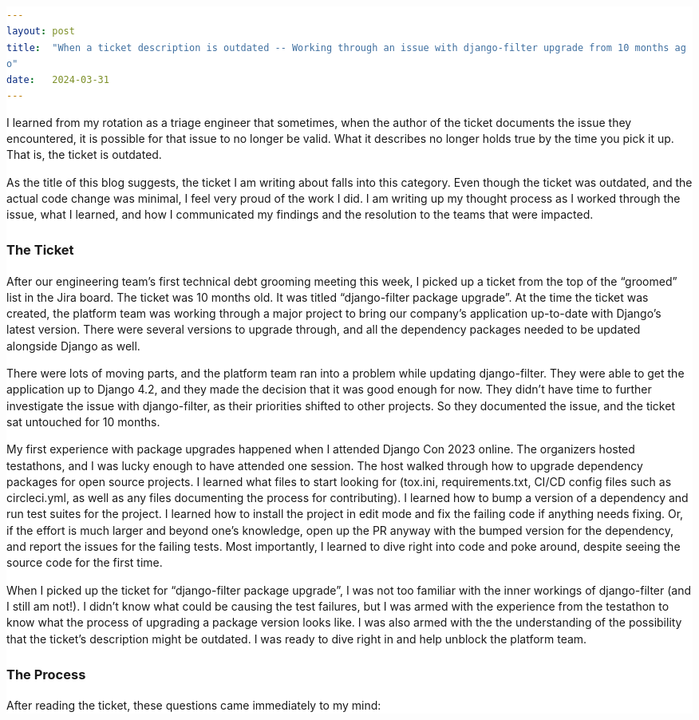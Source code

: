 ```yaml
---
layout: post
title:  "When a ticket description is outdated -- Working through an issue with django-filter upgrade from 10 months ago"
date:   2024-03-31
---
```


I learned from my rotation as a triage engineer that sometimes, when the author of the ticket documents the issue they encountered, it is possible for that issue to no longer be valid. What it describes no longer holds true by the time you pick it up. That is, the ticket is outdated.

As the title of this blog suggests, the ticket I am writing about falls into this category. Even though the ticket was outdated, and the actual code change was minimal, I feel very proud of the work I did. I am writing up my thought process as I worked through the issue, what I learned, and how I communicated my findings and the resolution to the teams that were impacted.

### The Ticket

After our engineering team’s first technical debt grooming meeting this week, I picked up a ticket from the top of the “groomed” list in the Jira board. The ticket was 10 months old. It was titled “django-filter package upgrade”. At the time the ticket was created, the platform team was working through a major project to bring our company’s application up-to-date with Django’s latest version. There were several versions to upgrade through, and all the dependency packages needed to be updated alongside Django as well.

There were lots of moving parts, and the platform team ran into a problem while updating django-filter. They were able to get the application up to Django 4.2, and they made the decision that it was good enough for now. They didn’t have time to further investigate the issue with django-filter, as their priorities shifted to other projects. So they documented the issue, and the ticket sat untouched for 10 months.

My first experience with package upgrades happened when I attended Django Con 2023 online. The organizers hosted testathons, and I was lucky enough to have attended one session. The host walked through how to upgrade dependency packages for open source projects. I learned what files to start looking for (tox.ini, requirements.txt, CI/CD config files such as circleci.yml, as well as any files documenting the process for contributing). I learned how to bump a version of a dependency and run test suites for the project. I learned how to install the project in edit mode and fix the failing code if anything needs fixing. Or, if the effort is much larger and beyond one’s knowledge, open up the PR anyway with the bumped version for the dependency, and report the issues for the failing tests. Most importantly, I learned to dive right into code and poke around, despite seeing the source code for the first time.

When I picked up the ticket for “django-filter package upgrade”, I was not too familiar with the inner workings of django-filter (and I still am not!). I didn’t know what could be causing the test failures, but I was armed with the experience from the testathon to know what the process of upgrading a package version looks like. I was also armed with the the understanding of the possibility that the ticket’s description might be outdated. I was ready to dive right in and help unblock the platform team.

### The Process

After reading the ticket, these questions came immediately to my mind:
